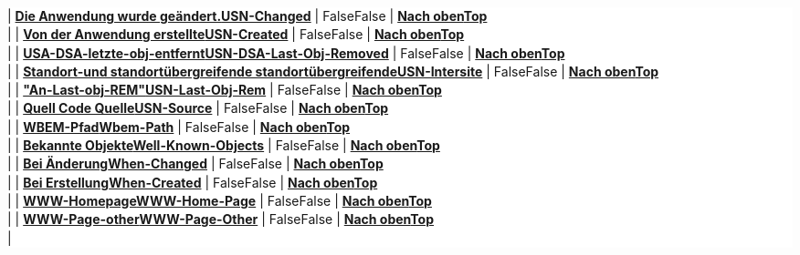 | [<span data-ttu-id="c2f1a-400">**Die Anwendung wurde geändert.**</span><span class="sxs-lookup"><span data-stu-id="c2f1a-400">**USN-Changed**</span></span>](a-usnchanged.md)                                       | <span data-ttu-id="c2f1a-401">False</span><span class="sxs-lookup"><span data-stu-id="c2f1a-401">False</span></span>     | [<span data-ttu-id="c2f1a-402">**Nach oben**</span><span class="sxs-lookup"><span data-stu-id="c2f1a-402">**Top**</span></span>](c-top.md)<br/> |
| [<span data-ttu-id="c2f1a-403">**Von der Anwendung erstellte**</span><span class="sxs-lookup"><span data-stu-id="c2f1a-403">**USN-Created**</span></span>](a-usncreated.md)                                       | <span data-ttu-id="c2f1a-404">False</span><span class="sxs-lookup"><span data-stu-id="c2f1a-404">False</span></span>     | [<span data-ttu-id="c2f1a-405">**Nach oben**</span><span class="sxs-lookup"><span data-stu-id="c2f1a-405">**Top**</span></span>](c-top.md)<br/> |
| [<span data-ttu-id="c2f1a-406">**USA-DSA-letzte-obj-entfernt**</span><span class="sxs-lookup"><span data-stu-id="c2f1a-406">**USN-DSA-Last-Obj-Removed**</span></span>](a-usndsalastobjremoved.md)                | <span data-ttu-id="c2f1a-407">False</span><span class="sxs-lookup"><span data-stu-id="c2f1a-407">False</span></span>     | [<span data-ttu-id="c2f1a-408">**Nach oben**</span><span class="sxs-lookup"><span data-stu-id="c2f1a-408">**Top**</span></span>](c-top.md)<br/> |
| [<span data-ttu-id="c2f1a-409">**Standort-und standortübergreifende standortübergreifende**</span><span class="sxs-lookup"><span data-stu-id="c2f1a-409">**USN-Intersite**</span></span>](a-usnintersite.md)                                   | <span data-ttu-id="c2f1a-410">False</span><span class="sxs-lookup"><span data-stu-id="c2f1a-410">False</span></span>     | [<span data-ttu-id="c2f1a-411">**Nach oben**</span><span class="sxs-lookup"><span data-stu-id="c2f1a-411">**Top**</span></span>](c-top.md)<br/> |
| [<span data-ttu-id="c2f1a-412">**"An-Last-obj-REM"**</span><span class="sxs-lookup"><span data-stu-id="c2f1a-412">**USN-Last-Obj-Rem**</span></span>](a-usnlastobjrem.md)                               | <span data-ttu-id="c2f1a-413">False</span><span class="sxs-lookup"><span data-stu-id="c2f1a-413">False</span></span>     | [<span data-ttu-id="c2f1a-414">**Nach oben**</span><span class="sxs-lookup"><span data-stu-id="c2f1a-414">**Top**</span></span>](c-top.md)<br/> |
| [<span data-ttu-id="c2f1a-415">**Quell Code Quelle**</span><span class="sxs-lookup"><span data-stu-id="c2f1a-415">**USN-Source**</span></span>](a-usnsource.md)                                         | <span data-ttu-id="c2f1a-416">False</span><span class="sxs-lookup"><span data-stu-id="c2f1a-416">False</span></span>     | [<span data-ttu-id="c2f1a-417">**Nach oben**</span><span class="sxs-lookup"><span data-stu-id="c2f1a-417">**Top**</span></span>](c-top.md)<br/> |
| [<span data-ttu-id="c2f1a-418">**WBEM-Pfad**</span><span class="sxs-lookup"><span data-stu-id="c2f1a-418">**Wbem-Path**</span></span>](a-wbempath.md)                                           | <span data-ttu-id="c2f1a-419">False</span><span class="sxs-lookup"><span data-stu-id="c2f1a-419">False</span></span>     | [<span data-ttu-id="c2f1a-420">**Nach oben**</span><span class="sxs-lookup"><span data-stu-id="c2f1a-420">**Top**</span></span>](c-top.md)<br/> |
| [<span data-ttu-id="c2f1a-421">**Bekannte Objekte**</span><span class="sxs-lookup"><span data-stu-id="c2f1a-421">**Well-Known-Objects**</span></span>](a-wellknownobjects.md)                          | <span data-ttu-id="c2f1a-422">False</span><span class="sxs-lookup"><span data-stu-id="c2f1a-422">False</span></span>     | [<span data-ttu-id="c2f1a-423">**Nach oben**</span><span class="sxs-lookup"><span data-stu-id="c2f1a-423">**Top**</span></span>](c-top.md)<br/> |
| [<span data-ttu-id="c2f1a-424">**Bei Änderung**</span><span class="sxs-lookup"><span data-stu-id="c2f1a-424">**When-Changed**</span></span>](a-whenchanged.md)                                     | <span data-ttu-id="c2f1a-425">False</span><span class="sxs-lookup"><span data-stu-id="c2f1a-425">False</span></span>     | [<span data-ttu-id="c2f1a-426">**Nach oben**</span><span class="sxs-lookup"><span data-stu-id="c2f1a-426">**Top**</span></span>](c-top.md)<br/> |
| [<span data-ttu-id="c2f1a-427">**Bei Erstellung**</span><span class="sxs-lookup"><span data-stu-id="c2f1a-427">**When-Created**</span></span>](a-whencreated.md)                                     | <span data-ttu-id="c2f1a-428">False</span><span class="sxs-lookup"><span data-stu-id="c2f1a-428">False</span></span>     | [<span data-ttu-id="c2f1a-429">**Nach oben**</span><span class="sxs-lookup"><span data-stu-id="c2f1a-429">**Top**</span></span>](c-top.md)<br/> |
| [<span data-ttu-id="c2f1a-430">**WWW-Homepage**</span><span class="sxs-lookup"><span data-stu-id="c2f1a-430">**WWW-Home-Page**</span></span>](a-wwwhomepage.md)                                    | <span data-ttu-id="c2f1a-431">False</span><span class="sxs-lookup"><span data-stu-id="c2f1a-431">False</span></span>     | [<span data-ttu-id="c2f1a-432">**Nach oben**</span><span class="sxs-lookup"><span data-stu-id="c2f1a-432">**Top**</span></span>](c-top.md)<br/> |
| [<span data-ttu-id="c2f1a-433">**WWW-Page-other**</span><span class="sxs-lookup"><span data-stu-id="c2f1a-433">**WWW-Page-Other**</span></span>](a-url.md)                                           | <span data-ttu-id="c2f1a-434">False</span><span class="sxs-lookup"><span data-stu-id="c2f1a-434">False</span></span>     | [<span data-ttu-id="c2f1a-435">**Nach oben**</span><span class="sxs-lookup"><span data-stu-id="c2f1a-435">**Top**</span></span>](c-top.md)<br/> |